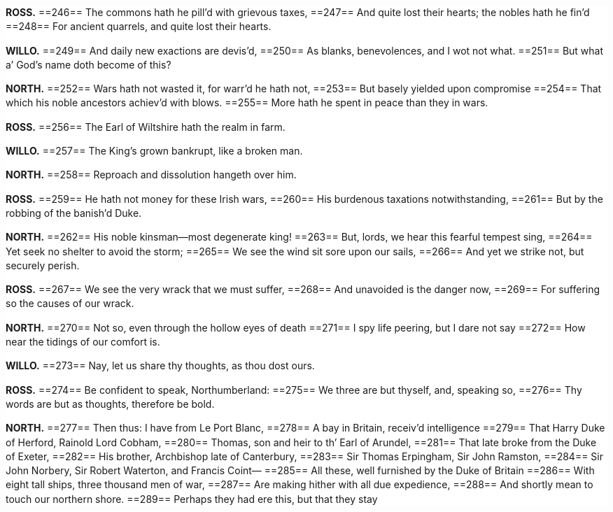 **ROSS.**
==246== The commons hath he pill’d with grievous taxes,
==247== And quite lost their hearts; the nobles hath he fin’d
==248== For ancient quarrels, and quite lost their hearts.

**WILLO.**
==249== And daily new exactions are devis’d,
==250== As blanks, benevolences, and I wot not what.
==251== But what a’ God’s name doth become of this?

**NORTH.**
==252== Wars hath not wasted it, for warr’d he hath not,
==253== But basely yielded upon compromise
==254== That which his noble ancestors achiev’d with blows.
==255== More hath he spent in peace than they in wars.

**ROSS.**
==256== The Earl of Wiltshire hath the realm in farm.

**WILLO.**
==257== The King’s grown bankrupt, like a broken man.

**NORTH.**
==258== Reproach and dissolution hangeth over him.

**ROSS.**
==259== He hath not money for these Irish wars,
==260== His burdenous taxations notwithstanding,
==261== But by the robbing of the banish’d Duke.

**NORTH.**
==262== His noble kinsman—most degenerate king!
==263== But, lords, we hear this fearful tempest sing,
==264== Yet seek no shelter to avoid the storm;
==265== We see the wind sit sore upon our sails,
==266== And yet we strike not, but securely perish.

**ROSS.**
==267== We see the very wrack that we must suffer,
==268== And unavoided is the danger now,
==269== For suffering so the causes of our wrack.

**NORTH.**
==270== Not so, even through the hollow eyes of death
==271== I spy life peering, but I dare not say
==272== How near the tidings of our comfort is.

**WILLO.**
==273== Nay, let us share thy thoughts, as thou dost ours.

**ROSS.**
==274== Be confident to speak, Northumberland:
==275== We three are but thyself, and, speaking so,
==276== Thy words are but as thoughts, therefore be bold.

**NORTH.**
==277== Then thus: I have from Le Port Blanc,
==278== A bay in Britain, receiv’d intelligence
==279== That Harry Duke of Herford, Rainold Lord Cobham,
==280== Thomas, son and heir to th’ Earl of Arundel,
==281== That late broke from the Duke of Exeter,
==282== His brother, Archbishop late of Canterbury,
==283== Sir Thomas Erpingham, Sir John Ramston,
==284== Sir John Norbery, Sir Robert Waterton, and Francis Coint⁠—
==285== All these, well furnished by the Duke of Britain
==286== With eight tall ships, three thousand men of war,
==287== Are making hither with all due expedience,
==288== And shortly mean to touch our northern shore.
==289== Perhaps they had ere this, but that they stay